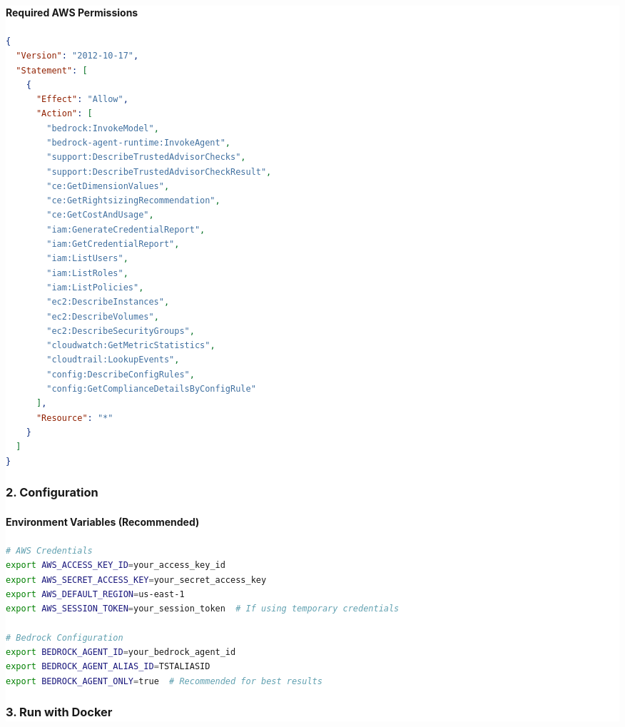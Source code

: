 #### Required AWS Permissions
```json
{
  "Version": "2012-10-17",
  "Statement": [
    {
      "Effect": "Allow",
      "Action": [
        "bedrock:InvokeModel",
        "bedrock-agent-runtime:InvokeAgent",
        "support:DescribeTrustedAdvisorChecks",
        "support:DescribeTrustedAdvisorCheckResult",
        "ce:GetDimensionValues",
        "ce:GetRightsizingRecommendation",
        "ce:GetCostAndUsage",
        "iam:GenerateCredentialReport",
        "iam:GetCredentialReport",
        "iam:ListUsers",
        "iam:ListRoles",
        "iam:ListPolicies",
        "ec2:DescribeInstances",
        "ec2:DescribeVolumes", 
        "ec2:DescribeSecurityGroups",
        "cloudwatch:GetMetricStatistics",
        "cloudtrail:LookupEvents",
        "config:DescribeConfigRules",
        "config:GetComplianceDetailsByConfigRule"
      ],
      "Resource": "*"
    }
  ]
}
```

### 2. Configuration

#### Environment Variables (Recommended)
```bash
# AWS Credentials
export AWS_ACCESS_KEY_ID=your_access_key_id
export AWS_SECRET_ACCESS_KEY=your_secret_access_key  
export AWS_DEFAULT_REGION=us-east-1
export AWS_SESSION_TOKEN=your_session_token  # If using temporary credentials

# Bedrock Configuration
export BEDROCK_AGENT_ID=your_bedrock_agent_id
export BEDROCK_AGENT_ALIAS_ID=TSTALIASID
export BEDROCK_AGENT_ONLY=true  # Recommended for best results
```

### 3. Run with Docker
